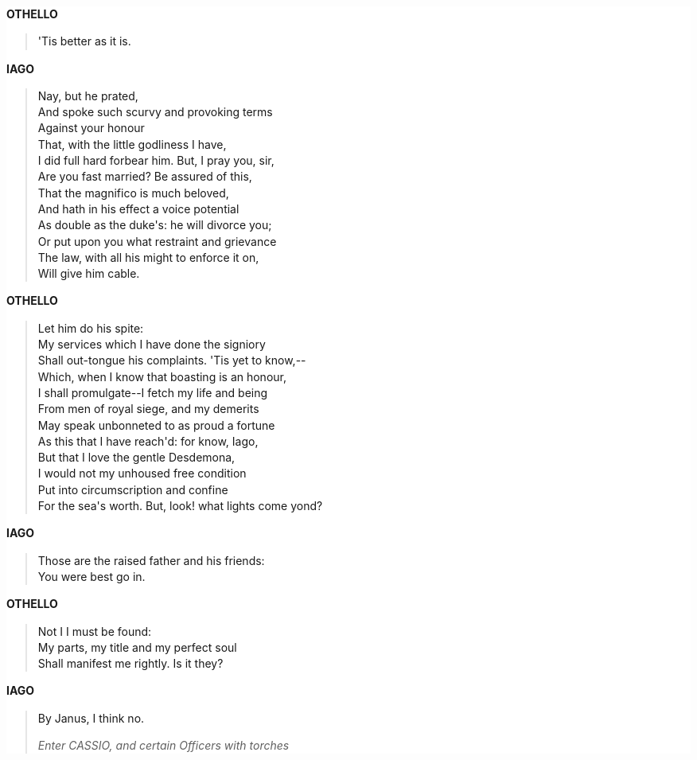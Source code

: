 <a name="speech2"><b>OTHELLO</b></a>
<blockquote>
<a name="1.2.6">'Tis better as it is.</a><br>
</blockquote>

<a name="speech3"><b>IAGO</b></a>
<blockquote>
<a name="1.2.7">Nay, but he prated,</a><br>
<a name="1.2.8">And spoke such scurvy and provoking terms</a><br>
<a name="1.2.9">Against your honour</a><br>
<a name="1.2.10">That, with the little godliness I have,</a><br>
<a name="1.2.11">I did full hard forbear him. But, I pray you, sir,</a><br>
<a name="1.2.12">Are you fast married? Be assured of this,</a><br>
<a name="1.2.13">That the magnifico is much beloved,</a><br>
<a name="1.2.14">And hath in his effect a voice potential</a><br>
<a name="1.2.15">As double as the duke's: he will divorce you;</a><br>
<a name="1.2.16">Or put upon you what restraint and grievance</a><br>
<a name="1.2.17">The law, with all his might to enforce it on,</a><br>
<a name="1.2.18">Will give him cable.</a><br>
</blockquote>

<a name="speech4"><b>OTHELLO</b></a>
<blockquote>
<a name="1.2.19">Let him do his spite:</a><br>
<a name="1.2.20">My services which I have done the signiory</a><br>
<a name="1.2.21">Shall out-tongue his complaints. 'Tis yet to know,--</a><br>
<a name="1.2.22">Which, when I know that boasting is an honour,</a><br>
<a name="1.2.23">I shall promulgate--I fetch my life and being</a><br>
<a name="1.2.24">From men of royal siege, and my demerits</a><br>
<a name="1.2.25">May speak unbonneted to as proud a fortune</a><br>
<a name="1.2.26">As this that I have reach'd: for know, Iago,</a><br>
<a name="1.2.27">But that I love the gentle Desdemona,</a><br>
<a name="1.2.28">I would not my unhoused free condition</a><br>
<a name="1.2.29">Put into circumscription and confine</a><br>
<a name="1.2.30">For the sea's worth. But, look! what lights come yond?</a><br>
</blockquote>

<a name="speech5"><b>IAGO</b></a>
<blockquote>
<a name="1.2.31">Those are the raised father and his friends:</a><br>
<a name="1.2.32">You were best go in.</a><br>
</blockquote>

<a name="speech6"><b>OTHELLO</b></a>
<blockquote>
<a name="1.2.33">Not I	I must be found:</a><br>
<a name="1.2.34">My parts, my title and my perfect soul</a><br>
<a name="1.2.35">Shall manifest me rightly. Is it they?</a><br>
</blockquote>

<a name="speech7"><b>IAGO</b></a>
<blockquote>
<a name="1.2.36">By Janus, I think no.</a><br>
<p><i>Enter CASSIO, and certain Officers with torches</i></p>
</blockquote>
